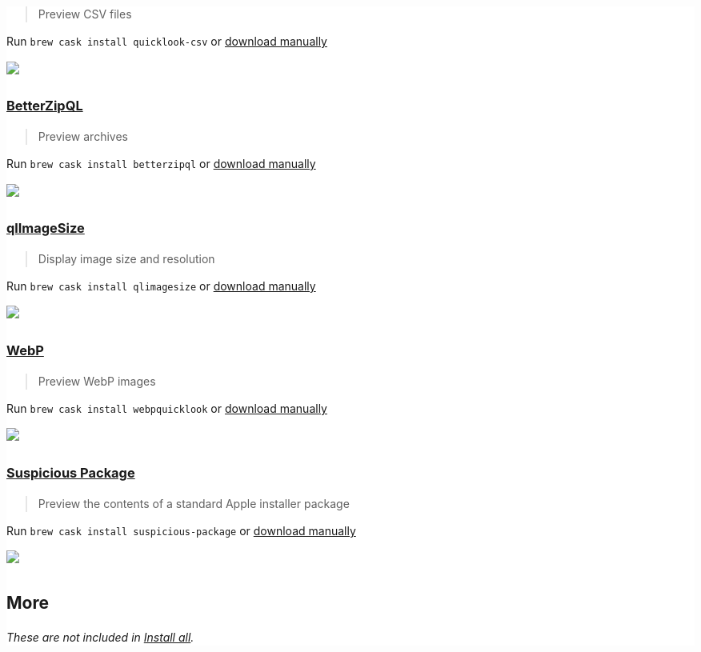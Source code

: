 > Preview CSV files

Run `brew cask install quicklook-csv` or [download manually](http://quicklook-csv.googlecode.com/files/QuickLookCSV.dmg)

![](http://7q5cfr.com1.z0.glb.clouddn.com/QuickLookCSV.png)

### [](https://github.com/sindresorhus/quick-look-plugins#betterzipql)[BetterZipQL](http://macitbetter.com/BetterZip-Quick-Look-Generator/)

> Preview archives

Run `brew cask install betterzipql` or [download manually](http://macitbetter.com/BetterZipQL.zip)

![](http://7q5cfr.com1.z0.glb.clouddn.com/BetterZipQL.png)

### [](https://github.com/sindresorhus/quick-look-plugins#qlimagesize)[qlImageSize](https://github.com/Nyx0uf/qlImageSize)

> Display image size and resolution

Run `brew cask install qlimagesize` or [download manually](https://github.com/Nyx0uf/qlImageSize#installation)

![](http://7q5cfr.com1.z0.glb.clouddn.com/qlImageSize.png)

### [](https://github.com/sindresorhus/quick-look-plugins#webp)[WebP](https://github.com/dchest/webp-quicklook)

> Preview WebP images

Run `brew cask install webpquicklook` or [download manually](https://github.com/dchest/webp-quicklook/releases)

![](http://7q5cfr.com1.z0.glb.clouddn.com/WebP.png)

### [](https://github.com/sindresorhus/quick-look-plugins#suspicious-package)[Suspicious Package](http://www.mothersruin.com/software/SuspiciousPackage/)

> Preview the contents of a standard Apple installer package

Run `brew cask install suspicious-package` or [download manually](http://www.mothersruin.com/software/downloads/SuspiciousPackage.pkg)

![](http://7q5cfr.com1.z0.glb.clouddn.com/SuspiciousPackage.png)

## [](https://github.com/sindresorhus/quick-look-plugins#more)More

_These are not included in [Install all](https://github.com/sindresorhus/quick-look-plugins#install-all)._
